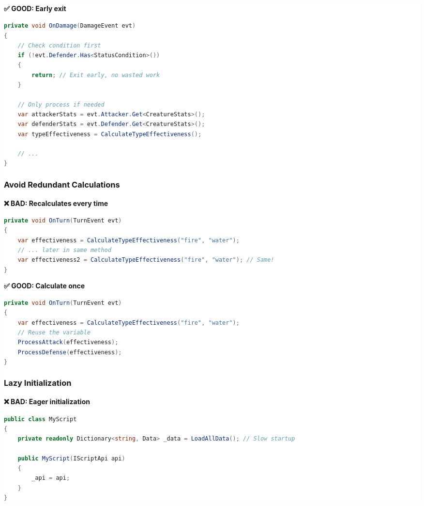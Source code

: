 **✅ GOOD: Early exit**
```csharp
private void OnDamage(DamageEvent evt)
{
    // Check condition first
    if (!evt.Defender.Has<StatusCondition>())
    {
        return; // Exit early, no wasted work
    }

    // Only process if needed
    var attackerStats = evt.Attacker.Get<CreatureStats>();
    var defenderStats = evt.Defender.Get<CreatureStats>();
    var typeEffectiveness = CalculateTypeEffectiveness();

    // ...
}
```

### Avoid Redundant Calculations

**❌ BAD: Recalculates every time**
```csharp
private void OnTurn(TurnEvent evt)
{
    var effectiveness = CalculateTypeEffectiveness("fire", "water");
    // ... later in same method
    var effectiveness2 = CalculateTypeEffectiveness("fire", "water"); // Same!
}
```

**✅ GOOD: Calculate once**
```csharp
private void OnTurn(TurnEvent evt)
{
    var effectiveness = CalculateTypeEffectiveness("fire", "water");
    // Reuse the variable
    ProcessAttack(effectiveness);
    ProcessDefense(effectiveness);
}
```

### Lazy Initialization

**❌ BAD: Eager initialization**
```csharp
public class MyScript
{
    private readonly Dictionary<string, Data> _data = LoadAllData(); // Slow startup

    public MyScript(IScriptApi api)
    {
        _api = api;
    }
}
```
